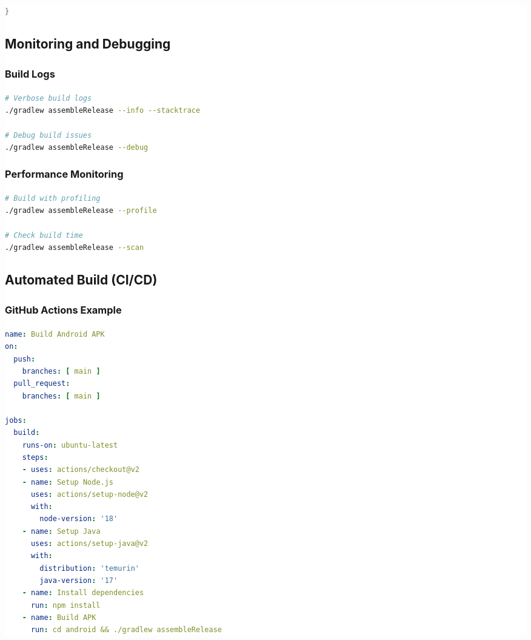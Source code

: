    ```gradle
   }
   ```

## Monitoring and Debugging

### Build Logs
```bash
# Verbose build logs
./gradlew assembleRelease --info --stacktrace

# Debug build issues
./gradlew assembleRelease --debug
```

### Performance Monitoring
```bash
# Build with profiling
./gradlew assembleRelease --profile

# Check build time
./gradlew assembleRelease --scan
```

## Automated Build (CI/CD)

### GitHub Actions Example
```yaml
name: Build Android APK
on:
  push:
    branches: [ main ]
  pull_request:
    branches: [ main ]

jobs:
  build:
    runs-on: ubuntu-latest
    steps:
    - uses: actions/checkout@v2
    - name: Setup Node.js
      uses: actions/setup-node@v2
      with:
        node-version: '18'
    - name: Setup Java
      uses: actions/setup-java@v2
      with:
        distribution: 'temurin'
        java-version: '17'
    - name: Install dependencies
      run: npm install
    - name: Build APK
      run: cd android && ./gradlew assembleRelease
```
